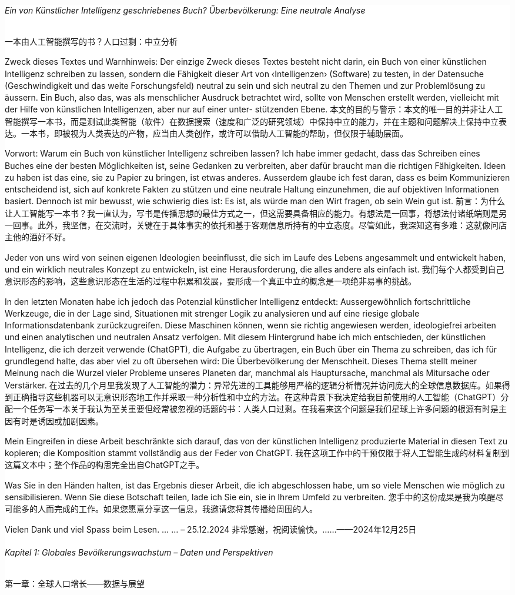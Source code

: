 ###### Ein von Künstlicher Intelligenz geschriebenes Buch? Überbevölkerung: Eine neutrale Analyse
一本由人工智能撰写的书？人口过剩：中立分析

Zweck dieses Textes und Warnhinweis: Der einzige Zweck dieses Textes besteht nicht darin, ein Buch von einer künstlichen Intelligenz schreiben zu lassen, sondern die Fähigkeit dieser Art von ‹Intelligenzen› (Software) zu testen, in der Datensuche (Geschwindigkeit und das weite Forschungsfeld) neutral zu sein und sich neutral zu den Themen und zur Problemlösung zu äussern. Ein Buch, also das, was als menschlicher Ausdruck betrachtet wird, sollte von Menschen erstellt werden, vielleicht mit der Hilfe von künstlichen Intelligenzen, aber nur auf einer unter- stützenden Ebene.
本文的目的与警示：本文的唯一目的并非让人工智能撰写一本书，而是测试此类智能（软件）在数据搜索（速度和广泛的研究领域）中保持中立的能力，并在主题和问题解决上保持中立表达。一本书，即被视为人类表达的产物，应当由人类创作，或许可以借助人工智能的帮助，但仅限于辅助层面。

Vorwort: Warum ein Buch von künstlicher Intelligenz schreiben lassen? Ich habe immer gedacht, dass das Schreiben eines Buches eine der besten Möglichkeiten ist, seine Gedanken zu verbreiten, aber dafür braucht man die richtigen Fähigkeiten. Ideen zu haben ist das eine, sie zu Papier zu bringen, ist etwas anderes. Ausserdem glaube ich fest daran, dass es beim Kommunizieren entscheidend ist, sich auf konkrete Fakten zu stützen und eine neutrale Haltung einzunehmen, die auf objektiven Informationen basiert. Dennoch ist mir bewusst, wie schwierig dies ist: Es ist, als würde man den Wirt fragen, ob sein Wein gut ist.
前言：为什么让人工智能写一本书？我一直认为，写书是传播思想的最佳方式之一，但这需要具备相应的能力。有想法是一回事，将想法付诸纸端则是另一回事。此外，我坚信，在交流时，关键在于具体事实的依托和基于客观信息所持有的中立态度。尽管如此，我深知这有多难：这就像问店主他的酒好不好。

Jeder von uns wird von seinen eigenen Ideologien beeinflusst, die sich im Laufe des Lebens angesammelt und entwickelt haben, und ein wirklich neutrales Konzept zu entwickeln, ist eine Herausforderung, die alles andere als einfach ist.
我们每个人都受到自己意识形态的影响，这些意识形态在生活的过程中积累和发展，要形成一个真正中立的概念是一项绝非易事的挑战。

In den letzten Monaten habe ich jedoch das Potenzial künstlicher Intelligenz entdeckt: Aussergewöhnlich fortschrittliche Werkzeuge, die in der Lage sind, Situationen mit strenger Logik zu analysieren und auf eine riesige globale Informationsdatenbank zurückzugreifen. Diese Maschinen können, wenn sie richtig angewiesen werden, ideologiefrei arbeiten und einen analytischen und neutralen Ansatz verfolgen. Mit diesem Hintergrund habe ich mich entschieden, der künstlichen Intelligenz, die ich derzeit verwende (ChatGPT), die Aufgabe zu übertragen, ein Buch über ein Thema zu schreiben, das ich für grundlegend halte, das aber viel zu oft übersehen wird: Die Überbevölkerung der Menschheit. Dieses Thema stellt meiner Meinung nach die Wurzel vieler Probleme unseres Planeten dar, manchmal als Hauptursache, manchmal als Mitursache oder Verstärker.
在过去的几个月里我发现了人工智能的潜力：异常先进的工具能够用严格的逻辑分析情况并访问庞大的全球信息数据库。如果得到正确指导这些机器可以无意识形态地工作并采取一种分析性和中立的方法。在这种背景下我决定给我目前使用的人工智能（ChatGPT）分配一个任务写一本关于我认为至关重要但经常被忽视的话题的书：人类人口过剩。在我看来这个问题是我们星球上许多问题的根源有时是主因有时是诱因或加剧因素。

Mein Eingreifen in diese Arbeit beschränkte sich darauf, das von der künstlichen Intelligenz produzierte Material in diesen Text zu kopieren; die Komposition stammt vollständig aus der Feder von ChatGPT.
我在这项工作中的干预仅限于将人工智能生成的材料复制到这篇文本中；整个作品的构思完全出自ChatGPT之手。

Was Sie in den Händen halten, ist das Ergebnis dieser Arbeit, die ich abgeschlossen habe, um so viele Menschen wie möglich zu sensibilisieren. Wenn Sie diese Botschaft teilen, lade ich Sie ein, sie in Ihrem Umfeld zu verbreiten.
您手中的这份成果是我为唤醒尽可能多的人而完成的工作。如果您愿意分享这一信息，我邀请您将其传播给周围的人。

Vielen Dank und viel Spass beim Lesen. … … – 25.12.2024
非常感谢，祝阅读愉快。……——2024年12月25日 

###### Kapitel 1: Globales Bevölkerungswachstum – Daten und Perspektiven
第一章：全球人口增长——数据与展望
